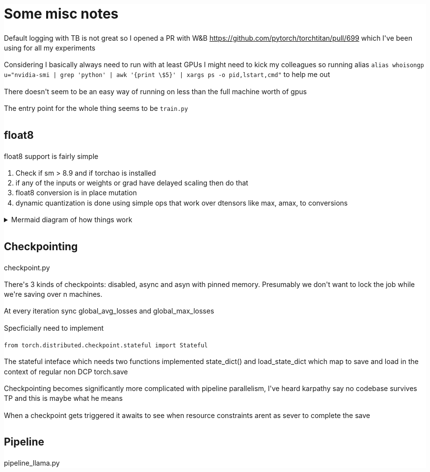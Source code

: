 # Some misc notes

Default logging with TB is not great so I opened a PR with W&B https://github.com/pytorch/torchtitan/pull/699 which I've been using for all my experiments

Considering I basically always need to run with at least GPUs I might need to kick my colleagues so running alias `alias whoisongpu="nvidia-smi | grep 'python' | awk '{print \$5}' | xargs ps -o pid,lstart,cmd"` to help me out


There doesn't seem to be an easy way of running on less than the full machine worth of gpus

The entry point for the whole thing seems to be `train.py`


## float8

float8 support is fairly simple
1. Check if sm > 8.9 and if torchao is installed
2. if any of the inputs or weights or grad have delayed scaling then do that
3. float8 conversion is in place mutation
4. dynamic quantization is done using simple ops that work over dtensors like max, amax, to conversions



<details><summary> Mermaid diagram of how things work </summary></details>


## Checkpointing

checkpoint.py

There's 3 kinds of checkpoints: disabled, async and asyn with pinned memory. Presumably we don't want to lock the job while we're saving over n machines.

At every iteration sync global_avg_losses and global_max_losses

Specficially need to implement

`from torch.distributed.checkpoint.stateful import Stateful`

The stateful inteface which needs two functions implemented state_dict() and load_state_dict which map to save and load in the context of regular non DCP torch.save

Checkpointing becomes significantly more complicated with pipeline parallelism, I've heard karpathy say no codebase survives TP and this is maybe what he means

When a checkpoint gets triggered it awaits to see when resource constraints arent as sever to complete the save




## Pipeline

pipeline_llama.py
